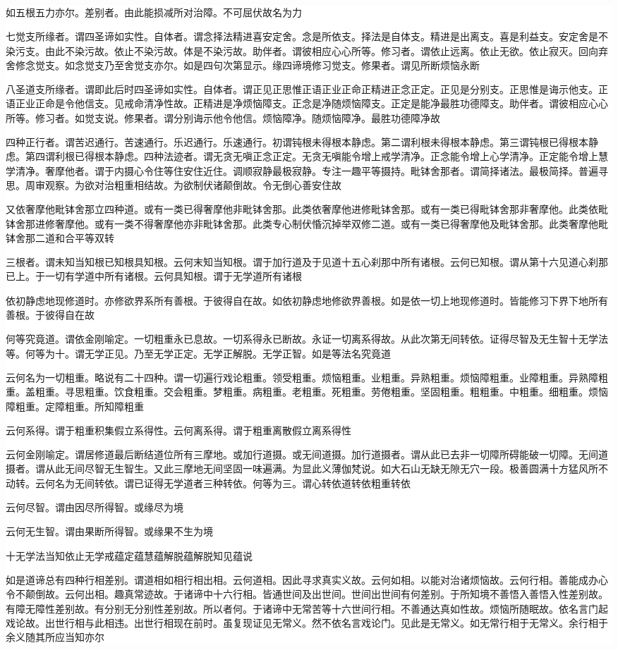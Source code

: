 如五根五力亦尔。差别者。由此能损减所对治障。不可屈伏故名为力

七觉支所缘者。谓四圣谛如实性。自体者。谓念择法精进喜安定舍。念是所依支。择法是自体支。精进是出离支。喜是利益支。安定舍是不染污支。由此不染污故。依止不染污故。体是不染污故。助伴者。谓彼相应心心所等。修习者。谓依止远离。依止无欲。依止寂灭。回向弃舍修念觉支。如念觉支乃至舍觉支亦尔。如是四句次第显示。缘四谛境修习觉支。修果者。谓见所断烦恼永断

八圣道支所缘者。谓即此后时四圣谛如实性。自体者。谓正见正思惟正语正业正命正精进正念正定。正见是分别支。正思惟是诲示他支。正语正业正命是令他信支。见戒命清净性故。正精进是净烦恼障支。正念是净随烦恼障支。正定是能净最胜功德障支。助伴者。谓彼相应心心所等。修习者。如觉支说。修果者。谓分别诲示他令他信。烦恼障净。随烦恼障净。最胜功德障净故

四种正行者。谓苦迟通行。苦速通行。乐迟通行。乐速通行。初谓钝根未得根本静虑。第二谓利根未得根本静虑。第三谓钝根已得根本静虑。第四谓利根已得根本静虑。四种法迹者。谓无贪无嗔正念正定。无贪无嗔能令增上戒学清净。正念能令增上心学清净。正定能令增上慧学清净。奢摩他者。谓于内摄心令住等住安住近住。调顺寂静最极寂静。专注一趣平等摄持。毗钵舍那者。谓简择诸法。最极简择。普遍寻思。周审观察。为欲对治粗重相结故。为欲制伏诸颠倒故。令无倒心善安住故

又依奢摩他毗钵舍那立四种道。或有一类已得奢摩他非毗钵舍那。此类依奢摩他进修毗钵舍那。或有一类已得毗钵舍那非奢摩他。此类依毗钵舍那进修奢摩他。或有一类不得奢摩他亦非毗钵舍那。此类专心制伏惛沉掉举双修二道。或有一类已得奢摩他及毗钵舍那。此类奢摩他毗钵舍那二道和合平等双转

三根者。谓未知当知根已知根具知根。云何末知当知根。谓于加行道及于见道十五心刹那中所有诸根。云何已知根。谓从第十六见道心刹那已上。于一切有学道中所有诸根。云何具知根。谓于无学道所有诸根

依初静虑地现修道时。亦修欲界系所有善根。于彼得自在故。如依初静虑地修欲界善根。如是依一切上地现修道时。皆能修习下界下地所有善根。于彼得自在故

何等究竟道。谓依金刚喻定。一切粗重永已息故。一切系得永已断故。永证一切离系得故。从此次第无间转依。证得尽智及无生智十无学法等。何等为十。谓无学正见。乃至无学正定。无学正解脱。无学正智。如是等法名究竟道

云何名为一切粗重。略说有二十四种。谓一切遍行戏论粗重。领受粗重。烦恼粗重。业粗重。异熟粗重。烦恼障粗重。业障粗重。异熟障粗重。盖粗重。寻思粗重。饮食粗重。交会粗重。梦粗重。病粗重。老粗重。死粗重。劳倦粗重。坚固粗重。粗粗重。中粗重。细粗重。烦恼障粗重。定障粗重。所知障粗重

云何系得。谓于粗重积集假立系得性。云何离系得。谓于粗重离散假立离系得性

云何金刚喻定。谓居修道最后断结道位所有三摩地。或加行道摄。或无间道摄。加行道摄者。谓从此已去非一切障所碍能破一切障。无间道摄者。谓从此无间尽智无生智生。又此三摩地无间坚固一味遍满。为显此义薄伽梵说。如大石山无缺无隙无穴一段。极善圆满十方猛风所不动转。云何名为无间转依。谓已证得无学道者三种转依。何等为三。谓心转依道转依粗重转依

云何尽智。谓由因尽所得智。或缘尽为境

云何无生智。谓由果断所得智。或缘果不生为境

十无学法当知依止无学戒蕴定蕴慧蕴解脱蕴解脱知见蕴说

如是道谛总有四种行相差别。谓道相如相行相出相。云何道相。因此寻求真实义故。云何如相。以能对治诸烦恼故。云何行相。善能成办心令不颠倒故。云何出相。趣真常迹故。于诸谛中十六行相。皆通世间及出世间。世间出世间有何差别。于所知境不善悟入善悟入性差别故。有障无障性差别故。有分别无分别性差别故。所以者何。于诸谛中无常苦等十六世间行相。不善通达真如性故。烦恼所随眠故。依名言门起戏论故。出世行相与此相违。出世行相现在前时。虽复现证见无常义。然不依名言戏论门。见此是无常义。如无常行相于无常义。余行相于余义随其所应当知亦尔